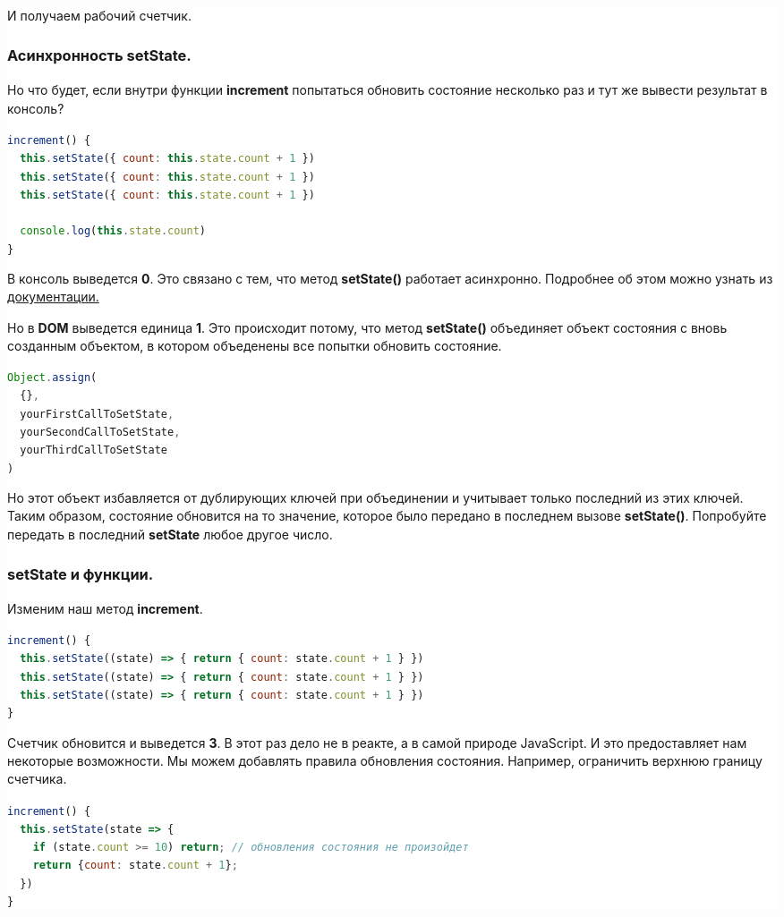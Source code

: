 И получаем рабочий счетчик.

### Асинхронность setState.

Но что будет, если внутри функции **increment** попытаться обновить состояние несколько раз и тут же вывести результат в консоль?

```javascript
increment() {
  this.setState({ count: this.state.count + 1 })
  this.setState({ count: this.state.count + 1 })
  this.setState({ count: this.state.count + 1 })

  console.log(this.state.count)
}
```

В консоль выведется **0**. Это связано с тем, что метод **setState()** работает асинхронно. Подробнее об этом можно узнать из [документации.](https://ru.reactjs.org/docs/faq-state.html#when-is-setstate-asynchronous)

Но в **DOM** выведется единица **1**. Это происходит потому, что метод **setState()** объединяет объект состояния с вновь созданным объектом, в котором объеденены все попытки обновить состояние.

```javascript
Object.assign(
  {},
  yourFirstCallToSetState,
  yourSecondCallToSetState,
  yourThirdCallToSetState
)
```

Но этот объект избавляется от дублирующих ключей при объединении и учитывает только последний из этих ключей. Таким образом, состояние обновится на то значение, которое было передано в последнем вызове **setState()**. Попробуйте передать в последний **setState** любое другое число.

### setState и функции.

Изменим наш метод **increment**.

```javascript
increment() {
  this.setState((state) => { return { count: state.count + 1 } })
  this.setState((state) => { return { count: state.count + 1 } })
  this.setState((state) => { return { count: state.count + 1 } })
}
```

Счетчик обновится и выведется **3**. В этот раз дело не в реакте, а в самой природе JavaScript. И это предоставляет нам некоторые возможности. Мы можем добавлять правила обновления состояния. Например, ограничить верхнюю границу счетчика.

```javascript
increment() {
  this.setState(state => {
    if (state.count >= 10) return; // обновления состояния не произойдет
    return {count: state.count + 1};
  })
}
```
